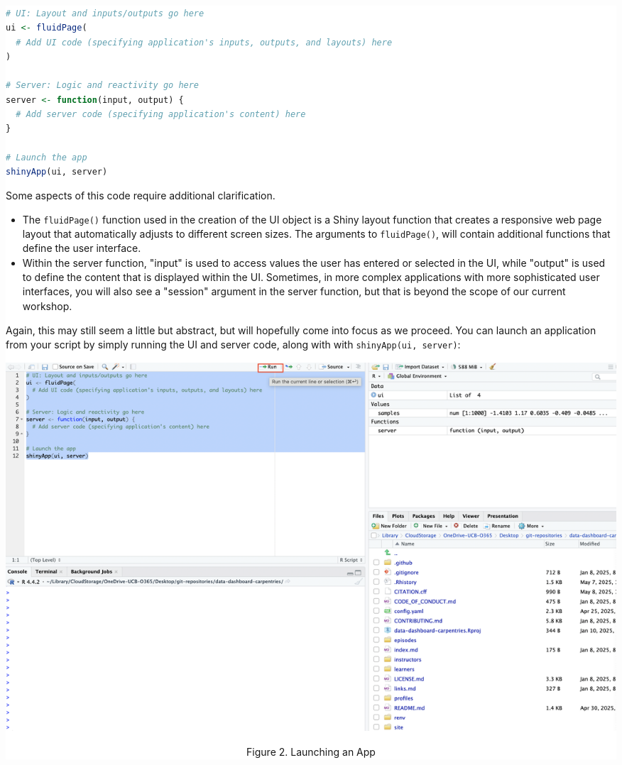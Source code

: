 
``` r
# UI: Layout and inputs/outputs go here
ui <- fluidPage(
  # Add UI code (specifying application's inputs, outputs, and layouts) here
)

# Server: Logic and reactivity go here
server <- function(input, output) {
  # Add server code (specifying application's content) here
}

# Launch the app 
shinyApp(ui, server)
```

Some aspects of this code require additional clarification.

* The ```fluidPage()``` function used in the creation of the UI object is a Shiny layout function that creates a responsive web page layout that automatically adjusts to different screen sizes. The arguments to ```fluidPage()```, will contain additional functions that define the user interface. 
* Within the server function, "input" is used to access values the user has entered or selected in the UI, while "output" is used to define the content that is displayed within the UI. Sometimes, in more complex applications with more sophisticated user interfaces, you will also see a "session" argument in the server function, but that is beyond the scope of our current workshop. 

Again, this may still seem a little but abstract, but will hopefully come into focus as we proceed. You can launch an application from your script by simply running the UI and server code, along with with ```shinyApp(ui, server)```:

<div class="figure" style="text-align: center">
<img src="fig/fig2-launching-app.png" alt="Figure 2. Launching an App"  />
<p class="caption">Figure 2. Launching an App</p>
</div>
